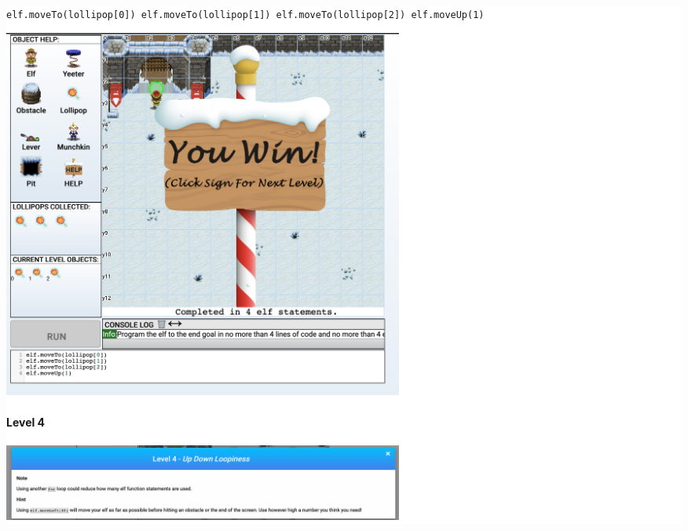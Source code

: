 `elf.moveTo(lollipop[0])
elf.moveTo(lollipop[1])
elf.moveTo(lollipop[2])
elf.moveUp(1)`

<img src="images-2020/ribb-level3.png" width="500" />

#### Level 4

<img src="images-2020/ribb-level4-a.png" width="500" />
